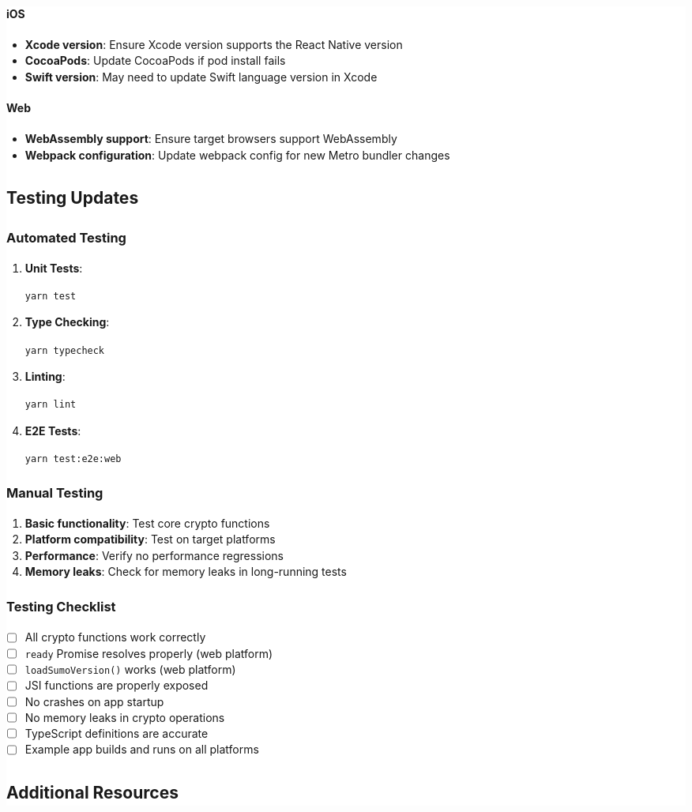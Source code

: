 #### iOS

- **Xcode version**: Ensure Xcode version supports the React Native version
- **CocoaPods**: Update CocoaPods if pod install fails
- **Swift version**: May need to update Swift language version in Xcode

#### Web

- **WebAssembly support**: Ensure target browsers support WebAssembly
- **Webpack configuration**: Update webpack config for new Metro bundler changes

## Testing Updates

### Automated Testing

1. **Unit Tests**:
   ```bash
   yarn test
   ```

2. **Type Checking**:
   ```bash
   yarn typecheck
   ```

3. **Linting**:
   ```bash
   yarn lint
   ```

4. **E2E Tests**:
   ```bash
   yarn test:e2e:web
   ```

### Manual Testing

1. **Basic functionality**: Test core crypto functions
2. **Platform compatibility**: Test on target platforms
3. **Performance**: Verify no performance regressions
4. **Memory leaks**: Check for memory leaks in long-running tests

### Testing Checklist

- [ ] All crypto functions work correctly
- [ ] `ready` Promise resolves properly (web platform)
- [ ] `loadSumoVersion()` works (web platform)
- [ ] JSI functions are properly exposed
- [ ] No crashes on app startup
- [ ] No memory leaks in crypto operations
- [ ] TypeScript definitions are accurate
- [ ] Example app builds and runs on all platforms

## Additional Resources
